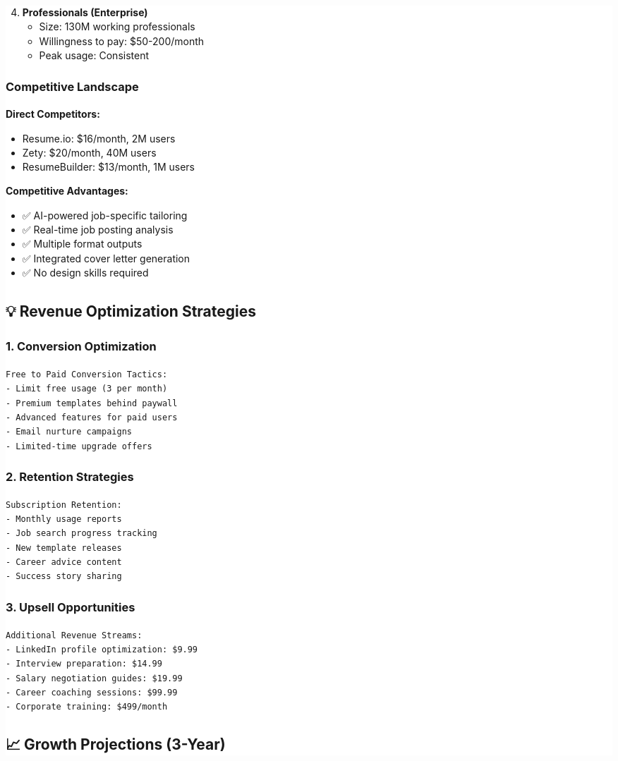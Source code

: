 4. **Professionals (Enterprise)**
   - Size: 130M working professionals
   - Willingness to pay: $50-200/month
   - Peak usage: Consistent

### **Competitive Landscape**

**Direct Competitors:**
- Resume.io: $16/month, 2M users
- Zety: $20/month, 40M users
- ResumeBuilder: $13/month, 1M users

**Competitive Advantages:**
- ✅ AI-powered job-specific tailoring
- ✅ Real-time job posting analysis
- ✅ Multiple format outputs
- ✅ Integrated cover letter generation
- ✅ No design skills required

## 💡 **Revenue Optimization Strategies**

### **1. Conversion Optimization**
```
Free to Paid Conversion Tactics:
- Limit free usage (3 per month)
- Premium templates behind paywall
- Advanced features for paid users
- Email nurture campaigns
- Limited-time upgrade offers
```

### **2. Retention Strategies**
```
Subscription Retention:
- Monthly usage reports
- Job search progress tracking
- New template releases
- Career advice content
- Success story sharing
```

### **3. Upsell Opportunities**
```
Additional Revenue Streams:
- LinkedIn profile optimization: $9.99
- Interview preparation: $14.99
- Salary negotiation guides: $19.99
- Career coaching sessions: $99.99
- Corporate training: $499/month
```

## 📈 **Growth Projections (3-Year)**
